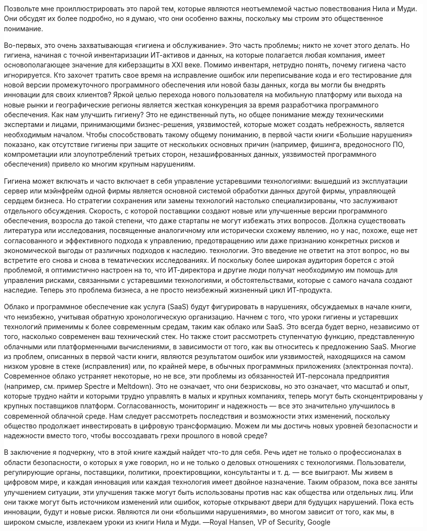 Позвольте мне проиллюстрировать это парой тем, которые являются неотъемлемой частью повествования Нила и Муди. Они обсудят их более подробно, но я думаю, что они особенно важны, поскольку мы строим это общественное понимание.

Во-первых, это очень захватывающая «гигиена и обслуживание». Это часть проблемы; никто не хочет этого делать. Но гигиена, начиная с точной инвентаризации ИТ-активов и данных, на которые полагается любая компания, имеет основополагающее значение для киберзащиты в XXI веке. Помимо инвентаря, нетрудно понять, почему гигиена часто игнорируется. Кто захочет тратить свое время на исправление ошибок или переписывание кода и его тестирование для новой версии промежуточного программного обеспечения или новой базы данных, когда вы могли бы внедрять инновации для своих клиентов? Яркой целью перехода нового пользователя на мобильную платформу или выхода на новые рынки и географические регионы является жесткая конкуренция за время разработчика программного обеспечения. Как нам улучшить гигиену? Это не единственный путь, но общее понимание между техническими экспертами и лицами, принимающими бизнес-решения, уязвимостей, которые может создать небрежность, является необходимым началом. Чтобы способствовать такому общему пониманию, в первой части книги «Большие нарушения» показано, как отсутствие гигиены при защите от нескольких основных причин (например, фишинга, вредоносного ПО, компрометации или злоупотреблений третьих сторон, незашифрованных данных, уязвимостей программного обеспечения) привело ко многим крупным нарушениям.

Гигиена может включать и часто включает в себя управление устаревшими технологиями: вышедший из эксплуатации сервер или мэйнфрейм одной фирмы является основной системой обработки данных другой фирмы, управляющей сердцем бизнеса. Но стратегии сохранения или замены технологий настолько специализированы, что заслуживают отдельного обсуждения. Скорость, с которой поставщики создают новые или улучшенные версии программного обеспечения, возросла до такой степени, что даже стартапы не могут избежать этих вопросов. Должна существовать литература или исследования, посвященные аналогичному или исторически схожему явлению, но у нас, похоже, еще нет согласованного и эффективного подхода к управлению, предотвращению или даже признанию конкретных рисков и экономической выгоды от различных подходов к наследию. технологии. Это введение не ответит на этот вопрос, но вы встретите его снова и снова в тематических исследованиях. И поскольку более широкая аудитория борется с этой проблемой, я оптимистично настроен на то, что ИТ-директора и другие люди получат необходимую им помощь для управления рисками, связанными с устаревшими технологиями, и обстоятельствами, которые с самого начала создают наследие. Теперь это проблема бизнеса, а не просто неизбежный жизненный цикл ИТ-продукта.

Облако и программное обеспечение как услуга (SaaS) будут фигурировать в нарушениях, обсуждаемых в начале книги, что неизбежно, учитывая обратную хронологическую организацию. Начнем с того, что уроки гигиены и устаревших технологий применимы к более современным средам, таким как облако или SaaS. Это всегда будет верно, независимо от того, насколько современен ваш технический стек. Но также стоит рассмотреть ступенчатую функцию, представленную облачными или платформенными вычислениями, в зависимости от того, как вы относитесь к предложению SaaS. Многие из проблем, описанных в первой части книги, являются результатом ошибок или уязвимостей, находящихся на самом низком уровне в стеке (исправления) или, по крайней мере, в обычных программных приложениях (электронная почта). Современное облако устраняет некоторые, но не все, эти проблемы из обязанностей ИТ-персонала предприятия (например, см. пример Spectre и Meltdown). Это не означает, что они безрисковы, но это означает, что масштаб и опыт, которые трудно найти и которыми трудно управлять в малых и крупных компаниях, теперь могут быть сконцентрированы у крупных поставщиков платформ. Согласованность, мониторинг и надежность — все это значительно улучшилось в современной облачной среде. Нам следует рассмотреть последствия и возможности этих изменений, поскольку общество продолжает инвестировать в цифровую трансформацию. Можем ли мы достичь новых уровней безопасности и надежности вместо того, чтобы воссоздавать грехи прошлого в новой среде?

В заключение я подчеркну, что в этой книге каждый найдет что-то для себя. Речь идет не только о профессионалах в области безопасности, о которых я уже говорил, но и не только о деловых отношениях с технологиями. Пользователи, регулирующие органы, поставщики, политики, проектировщики, консультанты и т. д. — все выиграют. Мы живем в цифровом мире, и каждая инновация или каждая технология имеет двойное назначение. Таким образом, пока все заняты улучшением ситуации, эти улучшения также могут быть использованы против нас как общества или отдельных лиц. Или они также могут быть источником изменений или ошибок, которые открывают двери для будущих нарушений. Пока есть инновации, будут и новые риски. Являются ли они «большими нарушениями», во многом зависит от того, как мы, в широком смысле, извлекаем уроки из книги Нила и Муди.
—Royal Hansen,
VP of Security, Google
